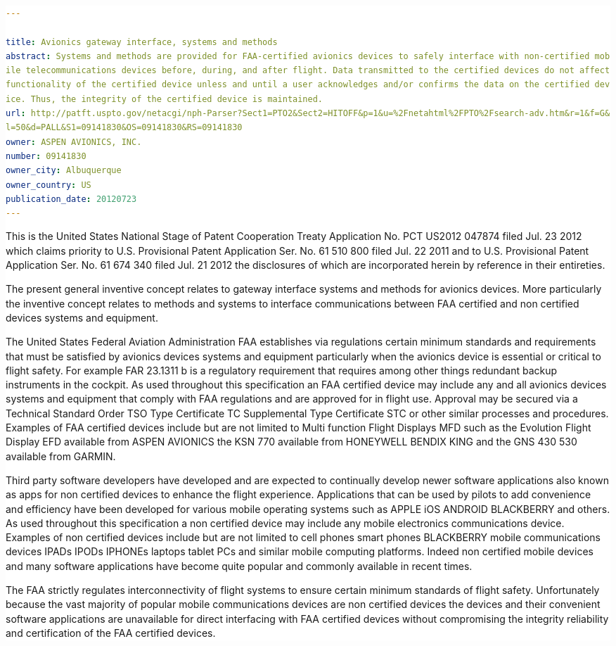 ```yaml
---

title: Avionics gateway interface, systems and methods
abstract: Systems and methods are provided for FAA-certified avionics devices to safely interface with non-certified mobile telecommunications devices before, during, and after flight. Data transmitted to the certified devices do not affect functionality of the certified device unless and until a user acknowledges and/or confirms the data on the certified device. Thus, the integrity of the certified device is maintained.
url: http://patft.uspto.gov/netacgi/nph-Parser?Sect1=PTO2&Sect2=HITOFF&p=1&u=%2Fnetahtml%2FPTO%2Fsearch-adv.htm&r=1&f=G&l=50&d=PALL&S1=09141830&OS=09141830&RS=09141830
owner: ASPEN AVIONICS, INC.
number: 09141830
owner_city: Albuquerque
owner_country: US
publication_date: 20120723
---
```

This is the United States National Stage of Patent Cooperation Treaty Application No. PCT US2012 047874 filed Jul. 23 2012 which claims priority to U.S. Provisional Patent Application Ser. No. 61 510 800 filed Jul. 22 2011 and to U.S. Provisional Patent Application Ser. No. 61 674 340 filed Jul. 21 2012 the disclosures of which are incorporated herein by reference in their entireties.

The present general inventive concept relates to gateway interface systems and methods for avionics devices. More particularly the inventive concept relates to methods and systems to interface communications between FAA certified and non certified devices systems and equipment.

The United States Federal Aviation Administration FAA establishes via regulations certain minimum standards and requirements that must be satisfied by avionics devices systems and equipment particularly when the avionics device is essential or critical to flight safety. For example FAR 23.1311 b is a regulatory requirement that requires among other things redundant backup instruments in the cockpit. As used throughout this specification an FAA certified device may include any and all avionics devices systems and equipment that comply with FAA regulations and are approved for in flight use. Approval may be secured via a Technical Standard Order TSO Type Certificate TC Supplemental Type Certificate STC or other similar processes and procedures. Examples of FAA certified devices include but are not limited to Multi function Flight Displays MFD such as the Evolution Flight Display EFD available from ASPEN AVIONICS the KSN 770 available from HONEYWELL BENDIX KING and the GNS 430 530 available from GARMIN.

Third party software developers have developed and are expected to continually develop newer software applications also known as apps for non certified devices to enhance the flight experience. Applications that can be used by pilots to add convenience and efficiency have been developed for various mobile operating systems such as APPLE iOS ANDROID BLACKBERRY and others. As used throughout this specification a non certified device may include any mobile electronics communications device. Examples of non certified devices include but are not limited to cell phones smart phones BLACKBERRY mobile communications devices IPADs IPODs IPHONEs laptops tablet PCs and similar mobile computing platforms. Indeed non certified mobile devices and many software applications have become quite popular and commonly available in recent times.

The FAA strictly regulates interconnectivity of flight systems to ensure certain minimum standards of flight safety. Unfortunately because the vast majority of popular mobile communications devices are non certified devices the devices and their convenient software applications are unavailable for direct interfacing with FAA certified devices without compromising the integrity reliability and certification of the FAA certified devices.
